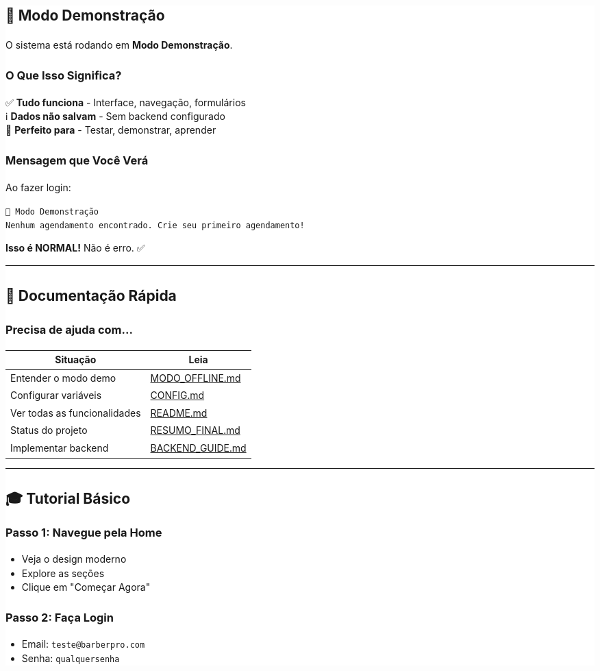 ## 🔵 Modo Demonstração

O sistema está rodando em **Modo Demonstração**.

### O Que Isso Significa?

✅ **Tudo funciona** - Interface, navegação, formulários  
ℹ️ **Dados não salvam** - Sem backend configurado  
🎨 **Perfeito para** - Testar, demonstrar, aprender  

### Mensagem que Você Verá

Ao fazer login:
```
🔵 Modo Demonstração
Nenhum agendamento encontrado. Crie seu primeiro agendamento!
```

**Isso é NORMAL!** Não é erro. ✅

---

## 📖 Documentação Rápida

### Precisa de ajuda com...

| Situação | Leia |
|----------|------|
| Entender o modo demo | [MODO_OFFLINE.md](./MODO_OFFLINE.md) |
| Configurar variáveis | [CONFIG.md](./CONFIG.md) |
| Ver todas as funcionalidades | [README.md](./README.md) |
| Status do projeto | [RESUMO_FINAL.md](./RESUMO_FINAL.md) |
| Implementar backend | [BACKEND_GUIDE.md](./BACKEND_GUIDE.md) |

---

## 🎓 Tutorial Básico

### Passo 1: Navegue pela Home

- Veja o design moderno
- Explore as seções
- Clique em "Começar Agora"

### Passo 2: Faça Login

- Email: `teste@barberpro.com`
- Senha: `qualquersenha`
